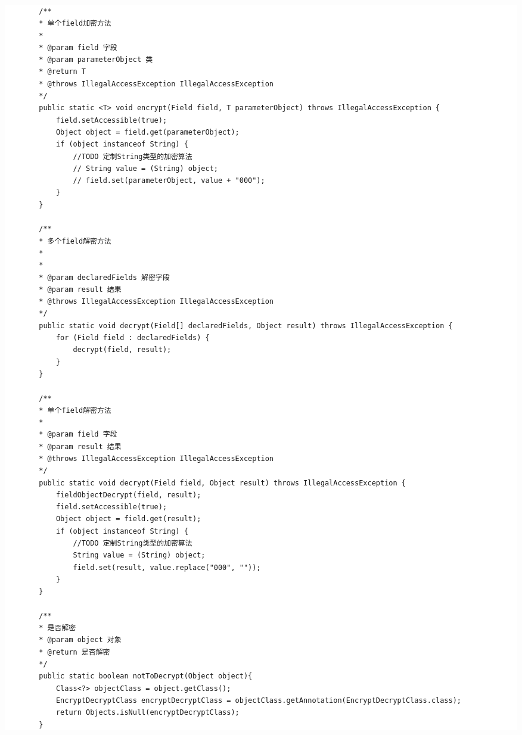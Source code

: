 
            /**
            * 单个field加密方法
            *
            * @param field 字段
            * @param parameterObject 类
            * @return T
            * @throws IllegalAccessException IllegalAccessException
            */
            public static <T> void encrypt(Field field, T parameterObject) throws IllegalAccessException {
                field.setAccessible(true);
                Object object = field.get(parameterObject);
                if (object instanceof String) {
                    //TODO 定制String类型的加密算法
                    // String value = (String) object;
                    // field.set(parameterObject, value + "000");
                }
            }

            /**
            * 多个field解密方法
            *
            *
            * @param declaredFields 解密字段
            * @param result 结果
            * @throws IllegalAccessException IllegalAccessException
            */
            public static void decrypt(Field[] declaredFields, Object result) throws IllegalAccessException {
                for (Field field : declaredFields) {
                    decrypt(field, result);
                }
            }

            /**
            * 单个field解密方法
            *
            * @param field 字段
            * @param result 结果
            * @throws IllegalAccessException IllegalAccessException
            */
            public static void decrypt(Field field, Object result) throws IllegalAccessException {
                fieldObjectDecrypt(field, result);
                field.setAccessible(true);
                Object object = field.get(result);
                if (object instanceof String) {
                    //TODO 定制String类型的加密算法
                    String value = (String) object;
                    field.set(result, value.replace("000", ""));
                }
            }

            /**
            * 是否解密
            * @param object 对象
            * @return 是否解密
            */
            public static boolean notToDecrypt(Object object){
                Class<?> objectClass = object.getClass();
                EncryptDecryptClass encryptDecryptClass = objectClass.getAnnotation(EncryptDecryptClass.class);
                return Objects.isNull(encryptDecryptClass);
            }
